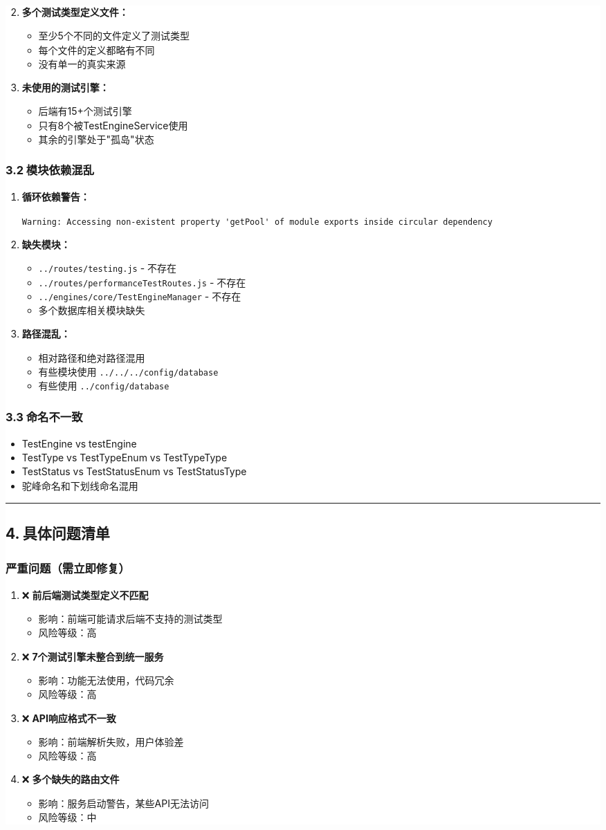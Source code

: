 2. **多个测试类型定义文件：**
   - 至少5个不同的文件定义了测试类型
   - 每个文件的定义都略有不同
   - 没有单一的真实来源

3. **未使用的测试引擎：**
   - 后端有15+个测试引擎
   - 只有8个被TestEngineService使用
   - 其余的引擎处于"孤岛"状态

### 3.2 模块依赖混乱

1. **循环依赖警告：**
   ```
   Warning: Accessing non-existent property 'getPool' of module exports inside circular dependency
   ```

2. **缺失模块：**
   - `../routes/testing.js` - 不存在
   - `../routes/performanceTestRoutes.js` - 不存在  
   - `../engines/core/TestEngineManager` - 不存在
   - 多个数据库相关模块缺失

3. **路径混乱：**
   - 相对路径和绝对路径混用
   - 有些模块使用 `../../../config/database`
   - 有些使用 `../config/database`

### 3.3 命名不一致

- TestEngine vs testEngine
- TestType vs TestTypeEnum vs TestTypeType
- TestStatus vs TestStatusEnum vs TestStatusType
- 驼峰命名和下划线命名混用

---

## 4. 具体问题清单

### 严重问题（需立即修复）

1. ❌ **前后端测试类型定义不匹配**
   - 影响：前端可能请求后端不支持的测试类型
   - 风险等级：高

2. ❌ **7个测试引擎未整合到统一服务**
   - 影响：功能无法使用，代码冗余
   - 风险等级：高

3. ❌ **API响应格式不一致**
   - 影响：前端解析失败，用户体验差
   - 风险等级：高

4. ❌ **多个缺失的路由文件**
   - 影响：服务启动警告，某些API无法访问
   - 风险等级：中
